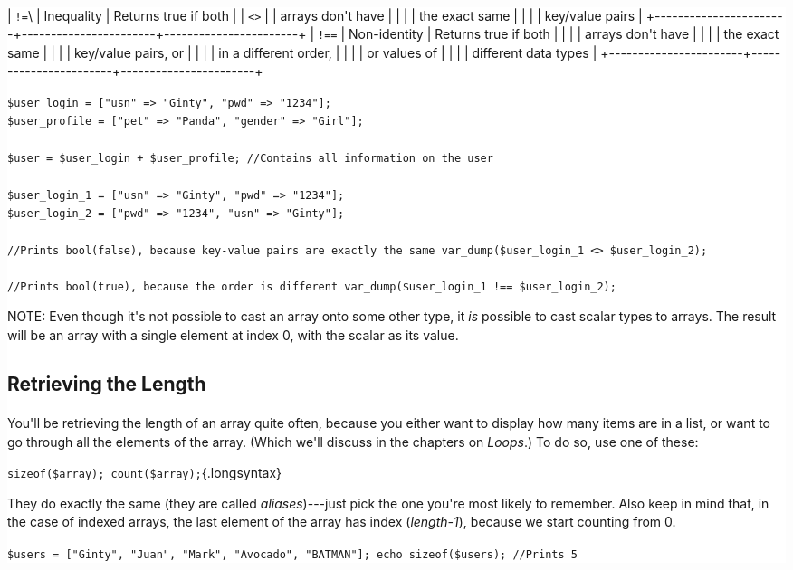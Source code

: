 | `!=`\                 | Inequality            | Returns true if both  |
| `<>`                  |                       | arrays don't have    |
|                       |                       | the exact same        |
|                       |                       | key/value pairs       |
+-----------------------+-----------------------+-----------------------+
| `!==`                 | Non-identity          | Returns true if both  |
|                       |                       | arrays don't have    |
|                       |                       | the exact same        |
|                       |                       | key/value pairs, or   |
|                       |                       | in a different order, |
|                       |                       | or values of          |
|                       |                       | different data types  |
+-----------------------+-----------------------+-----------------------+

``` {data-lang="php"}
$user_login = ["usn" => "Ginty", "pwd" => "1234"];
$user_profile = ["pet" => "Panda", "gender" => "Girl"];

$user = $user_login + $user_profile; //Contains all information on the user

$user_login_1 = ["usn" => "Ginty", "pwd" => "1234"];
$user_login_2 = ["pwd" => "1234", "usn" => "Ginty"];

//Prints bool(false), because key-value pairs are exactly the same var_dump($user_login_1 <> $user_login_2); 

//Prints bool(true), because the order is different var_dump($user_login_1 !== $user_login_2);
```

NOTE: Even though it's not possible to cast an array onto some other type, it *is* possible to cast scalar types to arrays. The result will be an array with a single element at index 0, with the scalar as its value.

## Retrieving the Length

You'll be retrieving the length of an array quite often, because you either want to display how many items are in a list, or want to go through all the elements of the array. (Which we'll discuss in the chapters on *Loops*.) To do so, use one of these:

`sizeof($array); count($array);`{.longsyntax}

They do exactly the same (they are called *aliases*)\-\--just pick the one you're most likely to remember. Also keep in mind that, in the case of indexed arrays, the last element of the array has index (*length-1*), because we start counting from 0.

``` {data-lang="php"}
$users = ["Ginty", "Juan", "Mark", "Avocado", "BATMAN"]; echo sizeof($users); //Prints 5
```
